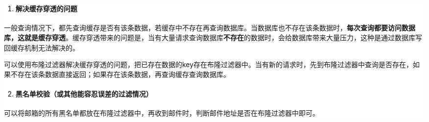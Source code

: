  

1. #### 解决缓存穿透的问题

​				一般查询情况下，都先查询缓存是否有该条数据，若缓存中不存在再查询数据库。当数据库也不存在该条数据时，**每次查询都要访问数据库，这就是缓存穿透**。缓存穿透带来的问题是，当有大量请求查询数据库**不存在**的数据时，会给数据库带来大量压力，这种是通过数据库写回缓存机制无法解决的。

​				可以使用布隆过滤器解决缓存穿透的问题，把已存在数据的key存在布隆过滤器中。当有新的请求时，先到布隆过滤器中查询是否存在，如果不存在该条数据直接返回；如果存在该条数据，再查询缓存查询数据库。

 

2. #### 黑名单校验（或其他能容忍误差的过滤情况）

​				可以将邮箱的所有黑名单都放在布隆过滤器中，再收到邮件时，判断邮件地址是否在布隆过滤器中即可。